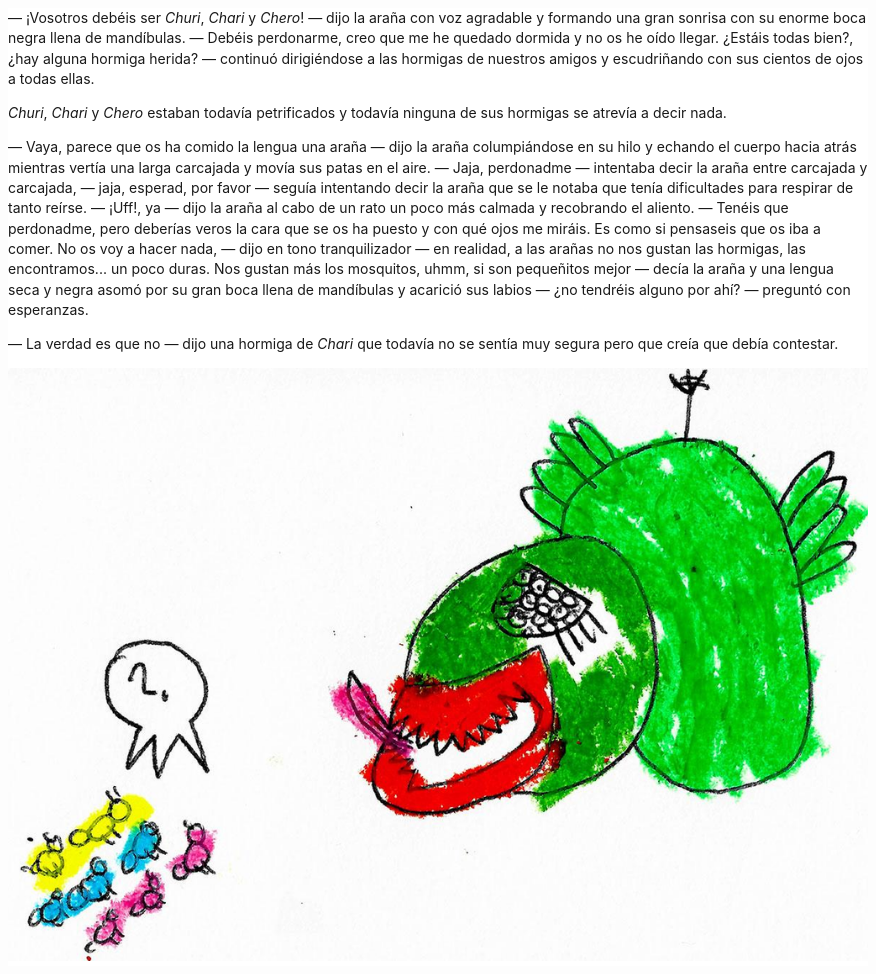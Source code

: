 — ¡Vosotros debéis ser *Churi*, *Chari* y *Chero*! — dijo la araña con voz agradable y formando una gran sonrisa con su enorme boca negra llena de mandíbulas. — Debéis perdonarme, creo que me he quedado dormida y no os he oído llegar. ¿Estáis todas bien?, ¿hay alguna hormiga herida? — continuó dirigiéndose a las hormigas de nuestros amigos y escudriñando con sus cientos de ojos a todas ellas.

*Churi*, *Chari* y *Chero* estaban todavía petrificados y todavía ninguna de sus hormigas se atrevía a decir nada.

— Vaya, parece que os ha comido la lengua una araña — dijo la araña columpiándose en su hilo y echando el cuerpo hacia atrás mientras vertía una larga carcajada y movía sus patas en el aire. — Jaja, perdonadme — intentaba decir la araña entre carcajada y carcajada, — jaja, esperad, por favor — seguía intentando decir la araña que se le notaba que tenía dificultades para respirar de tanto reírse. — ¡Uff!, ya — dijo la araña al cabo de un rato un poco más calmada y recobrando el aliento. — Tenéis que perdonadme, pero deberías veros la cara que se os ha puesto y con qué ojos me miráis. Es como si pensaseis que os iba a comer. No os voy a hacer nada, — dijo en tono tranquilizador — en realidad, a las arañas no nos gustan las hormigas, las encontramos... un poco duras. Nos gustan más los mosquitos, uhmm, si son pequeñitos mejor — decía la araña y una lengua seca y negra asomó por su gran boca llena de mandíbulas y acarició sus labios — ¿no tendréis alguno por ahí? — preguntó con esperanzas.

— La verdad es que no — dijo una hormiga de *Chari* que todavía no se sentía muy segura pero que creía que debía contestar.

![image alt text](/assets/image_74.jpg)
